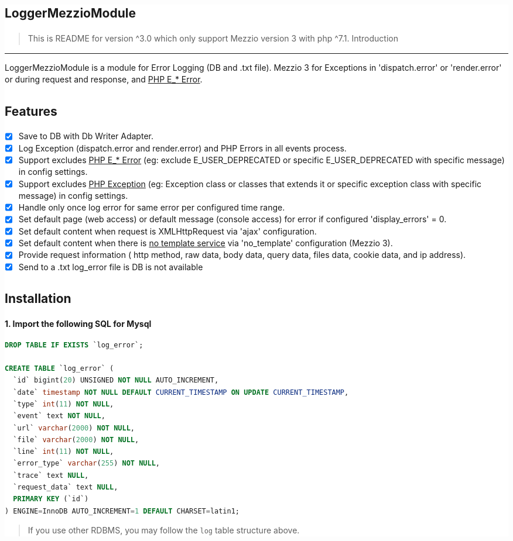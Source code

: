 LoggerMezzioModule
-----------------------------
> This is README for version ^3.0 which only support Mezzio version 3 with php ^7.1.
Introduction
------------

LoggerMezzioModule is a module for Error Logging (DB and .txt file). Mezzio 3 for Exceptions in 'dispatch.error' or 'render.error' or during request and response, and [PHP E_* Error](http://www.php.net/manual/en/errorfunc.constants.php).

Features
--------

- [x] Save to DB with Db Writer Adapter.
- [x] Log Exception (dispatch.error and render.error) and PHP Errors in all events process.
- [x] Support excludes [PHP E_* Error](http://www.php.net/manual/en/errorfunc.constants.php) (eg: exclude E_USER_DEPRECATED or specific E_USER_DEPRECATED with specific message) in config settings.
- [x] Support excludes [PHP Exception](http://php.net/manual/en/spl.exceptions.php) (eg: Exception class or classes that extends it or specific exception class with specific message) in config settings.
- [x] Handle only once log error for same error per configured time range.
- [x] Set default page (web access) or default message (console access) for error if configured 'display_errors' = 0.
- [x] Set default content when request is XMLHttpRequest via 'ajax' configuration.
- [x] Set default content when there is [no template service](https://github.com/mezzio/mezzio-template/blob/9b6c2e06f8c1d7e43750f72b64cc749552f2bdbe/src/TemplateRendererInterface.php) via 'no_template' configuration (Mezzio 3).
- [x] Provide request information ( http method, raw data, body data, query data, files data, cookie data, and ip address).
- [x] Send to a .txt log_error file is DB is not available
  
Installation
------------

**1. Import the following SQL for Mysql**
```sql
DROP TABLE IF EXISTS `log_error`;

CREATE TABLE `log_error` (
  `id` bigint(20) UNSIGNED NOT NULL AUTO_INCREMENT,
  `date` timestamp NOT NULL DEFAULT CURRENT_TIMESTAMP ON UPDATE CURRENT_TIMESTAMP,
  `type` int(11) NOT NULL,
  `event` text NOT NULL,
  `url` varchar(2000) NOT NULL,
  `file` varchar(2000) NOT NULL,
  `line` int(11) NOT NULL,
  `error_type` varchar(255) NOT NULL,
  `trace` text NULL,
  `request_data` text NULL,
  PRIMARY KEY (`id`)
) ENGINE=InnoDB AUTO_INCREMENT=1 DEFAULT CHARSET=latin1;
```
> If you use other RDBMS, you may follow the `log` table structure above.
